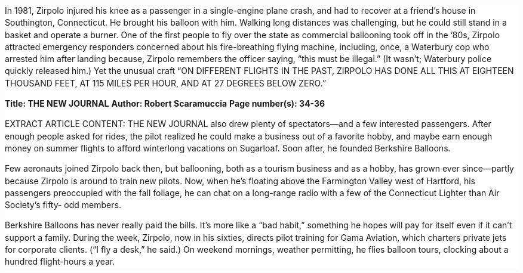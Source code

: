 In 1981, Zirpolo injured his knee as a passenger 
in a single-engine plane crash, and had to recover at 
a friend’s house in Southington, Connecticut. He 
brought his balloon with him. Walking long distances 
was challenging, but he could still stand in a basket 
and operate a burner. One of the first people to fly 
over the state as commercial ballooning took off in 
the ’80s, Zirpolo attracted emergency responders 
concerned about his fire-breathing flying machine, 
including, once, a Waterbury cop who arrested him 
after landing because, Zirpolo remembers the officer 
saying, “this must be illegal.” (It wasn’t; Waterbury 
police quickly released him.) Yet the unusual craft 
“ON DIFFERENT 
FLIGHTS IN THE 
PAST, ZIRPOLO HAS 
DONE ALL THIS AT 
EIGHTEEN THOUSAND 
FEET, AT 115 MILES 
PER HOUR, AND AT 
27 DEGREES BELOW 
ZERO.”


**Title: THE NEW JOURNAL**
**Author: Robert Scaramuccia**
**Page number(s): 34-36**

EXTRACT ARTICLE CONTENT:
THE  NEW  JOURNAL
also drew plenty of spectators—and a few interested 
passengers. After enough people asked for rides, 
the pilot realized he could make a business out of 
a favorite hobby, and maybe earn enough money 
on summer flights to afford winterlong vacations 
on Sugarloaf. Soon after, he founded Berkshire 
Balloons.


Few aeronauts joined Zirpolo back then, but 
ballooning, both as a tourism business and as 
a hobby, has grown ever since—partly because 
Zirpolo is around to train new pilots. Now, when 
he’s floating above the Farmington Valley west of 
Hartford, his passengers preoccupied with the fall 
foliage, he can chat on a long-range radio with a few 
of the Connecticut Lighter than Air Society’s fifty-
odd members. 


Berkshire Balloons has never really paid the bills. 
It’s more like a “bad habit,” something he hopes will 
pay for itself even if it can’t support a family. During 
the week, Zirpolo, now in his sixties, directs pilot 
training for Gama Aviation, which charters private 
jets for corporate clients. (“I fly a desk,” he said.) 
On weekend mornings, weather permitting, he flies 
balloon tours, clocking about a hundred flight-hours 
a year. 

